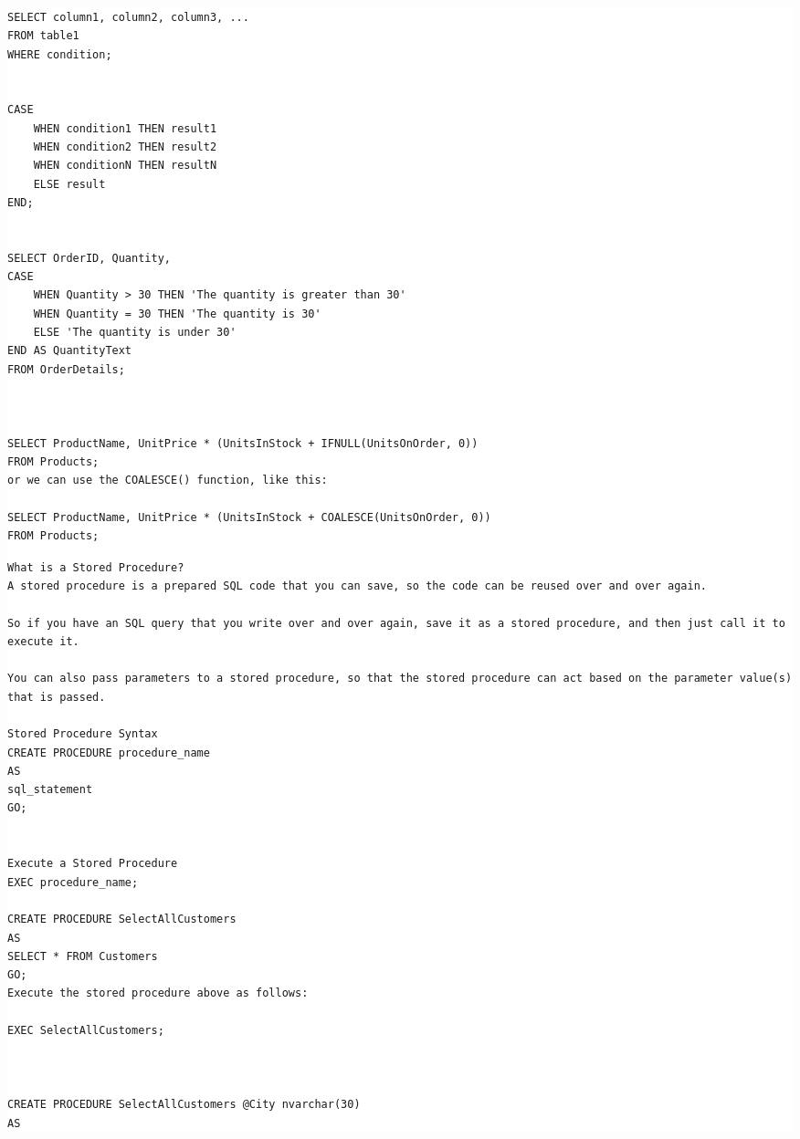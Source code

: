 ```
SELECT column1, column2, column3, ...
FROM table1
WHERE condition;


CASE
    WHEN condition1 THEN result1
    WHEN condition2 THEN result2
    WHEN conditionN THEN resultN
    ELSE result
END;


SELECT OrderID, Quantity,
CASE
    WHEN Quantity > 30 THEN 'The quantity is greater than 30'
    WHEN Quantity = 30 THEN 'The quantity is 30'
    ELSE 'The quantity is under 30'
END AS QuantityText
FROM OrderDetails;



SELECT ProductName, UnitPrice * (UnitsInStock + IFNULL(UnitsOnOrder, 0))
FROM Products;
or we can use the COALESCE() function, like this:

SELECT ProductName, UnitPrice * (UnitsInStock + COALESCE(UnitsOnOrder, 0))
FROM Products;
```

```
What is a Stored Procedure?
A stored procedure is a prepared SQL code that you can save, so the code can be reused over and over again.

So if you have an SQL query that you write over and over again, save it as a stored procedure, and then just call it to execute it.

You can also pass parameters to a stored procedure, so that the stored procedure can act based on the parameter value(s) that is passed.

Stored Procedure Syntax
CREATE PROCEDURE procedure_name
AS
sql_statement
GO;


Execute a Stored Procedure
EXEC procedure_name;

CREATE PROCEDURE SelectAllCustomers
AS
SELECT * FROM Customers
GO;
Execute the stored procedure above as follows:

EXEC SelectAllCustomers;



CREATE PROCEDURE SelectAllCustomers @City nvarchar(30)
AS
```